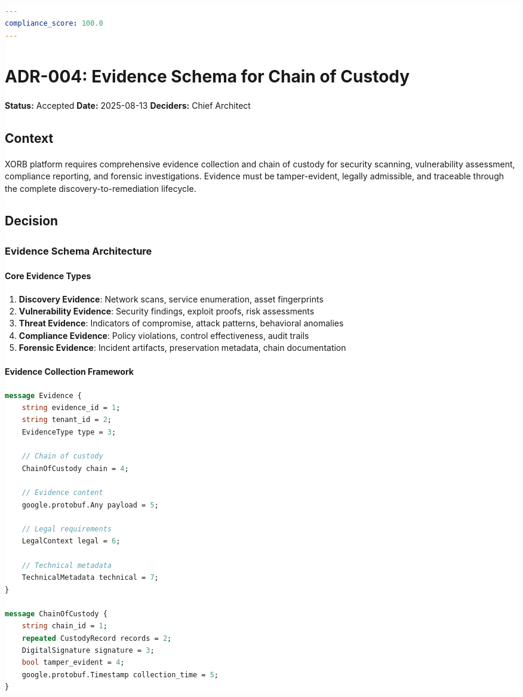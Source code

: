 ```yaml
---
compliance_score: 100.0
---
```


# ADR-004: Evidence Schema for Chain of Custody

**Status:** Accepted
**Date:** 2025-08-13
**Deciders:** Chief Architect

## Context

XORB platform requires comprehensive evidence collection and chain of custody for security scanning, vulnerability assessment, compliance reporting, and forensic investigations. Evidence must be tamper-evident, legally admissible, and traceable through the complete discovery-to-remediation lifecycle.

## Decision

### Evidence Schema Architecture

#### Core Evidence Types
1. **Discovery Evidence**: Network scans, service enumeration, asset fingerprints
2. **Vulnerability Evidence**: Security findings, exploit proofs, risk assessments
3. **Threat Evidence**: Indicators of compromise, attack patterns, behavioral anomalies
4. **Compliance Evidence**: Policy violations, control effectiveness, audit trails
5. **Forensic Evidence**: Incident artifacts, preservation metadata, chain documentation

#### Evidence Collection Framework
```protobuf
message Evidence {
    string evidence_id = 1;
    string tenant_id = 2;
    EvidenceType type = 3;

    // Chain of custody
    ChainOfCustody chain = 4;

    // Evidence content
    google.protobuf.Any payload = 5;

    // Legal requirements
    LegalContext legal = 6;

    // Technical metadata
    TechnicalMetadata technical = 7;
}

message ChainOfCustody {
    string chain_id = 1;
    repeated CustodyRecord records = 2;
    DigitalSignature signature = 3;
    bool tamper_evident = 4;
    google.protobuf.Timestamp collection_time = 5;
}
```
